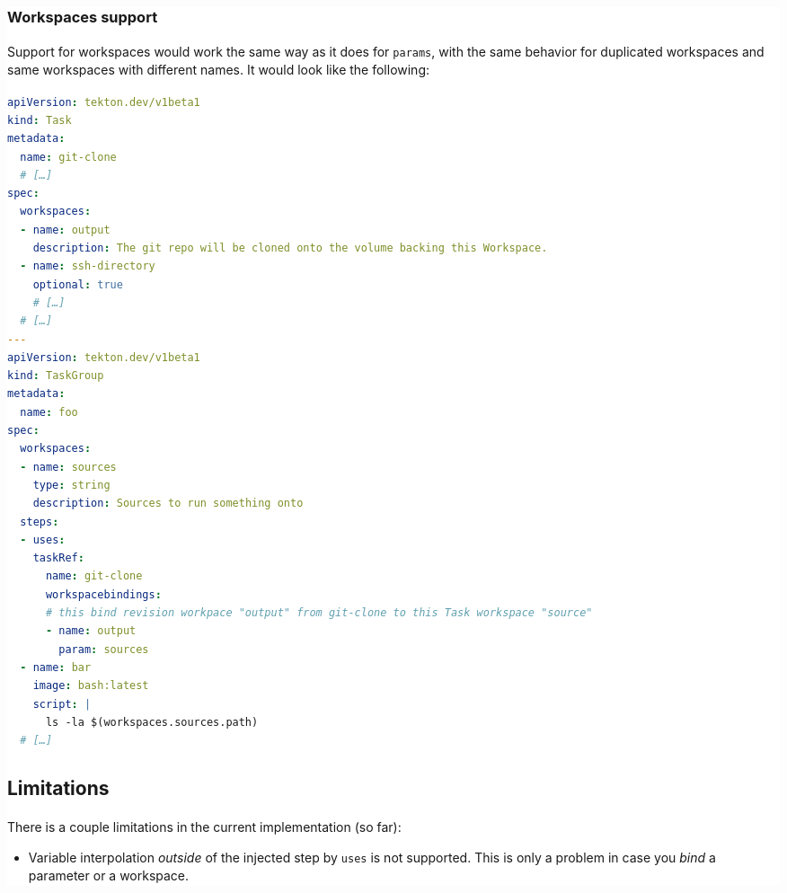### Workspaces support

Support for workspaces would work the same way as it does for `params`, with the same behavior for duplicated workspaces and
same workspaces with different names. It would look like the following:

```yaml
apiVersion: tekton.dev/v1beta1
kind: Task
metadata:
  name: git-clone
  # […]
spec:
  workspaces:
  - name: output
    description: The git repo will be cloned onto the volume backing this Workspace.
  - name: ssh-directory
    optional: true
    # […]
  # […]
---
apiVersion: tekton.dev/v1beta1
kind: TaskGroup
metadata:
  name: foo
spec:
  workspaces:
  - name: sources
    type: string
    description: Sources to run something onto
  steps:
  - uses:
    taskRef:
      name: git-clone
      workspacebindings:
      # this bind revision workpace "output" from git-clone to this Task workspace "source"
      - name: output
        param: sources
  - name: bar
    image: bash:latest
    script: |
      ls -la $(workspaces.sources.path)
  # […]
```

## Limitations

There is a couple limitations in the current implementation (so far):
- Variable interpolation *outside* of the injected step by `uses` is
  not supported. This is only a problem in case you *bind* a parameter
  or a workspace.
